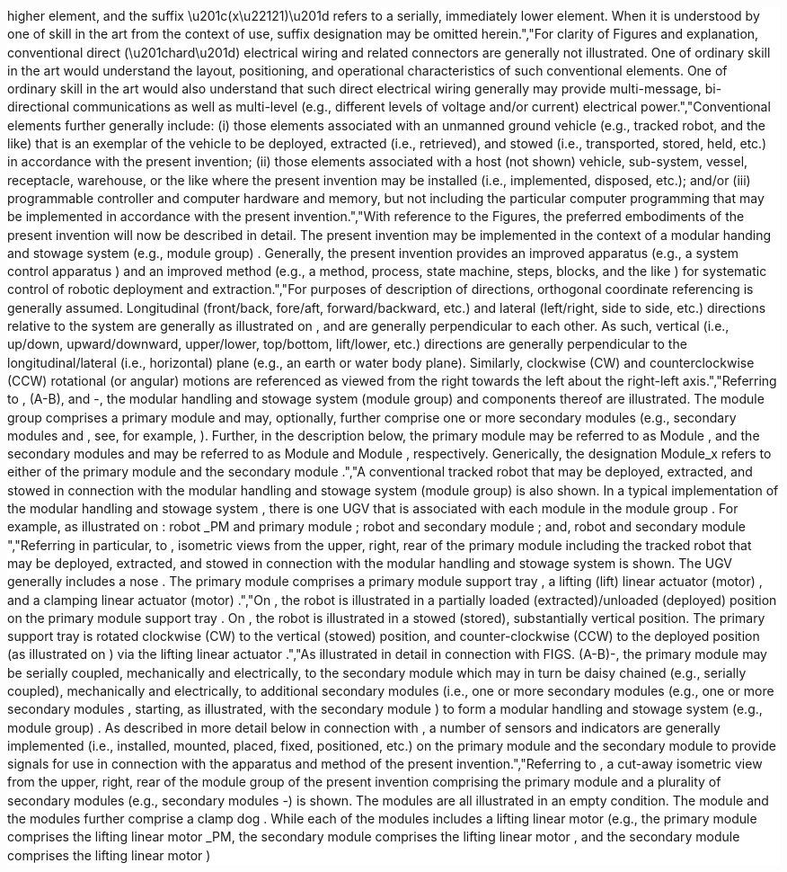 higher element, and the suffix \u201c(x\u22121)\u201d refers to a serially, immediately lower element. When it is understood by one of skill in the art from the context of use, suffix designation may be omitted herein.","For clarity of Figures and explanation, conventional direct (\u201chard\u201d) electrical wiring and related connectors are generally not illustrated. One of ordinary skill in the art would understand the layout, positioning, and operational characteristics of such conventional elements. One of ordinary skill in the art would also understand that such direct electrical wiring generally may provide multi-message, bi-directional communications as well as multi-level (e.g., different levels of voltage and\/or current) electrical power.","Conventional elements further generally include: (i) those elements associated with an unmanned ground vehicle (e.g., tracked robot, and the like) that is an exemplar of the vehicle to be deployed, extracted (i.e., retrieved), and stowed (i.e., transported, stored, held, etc.) in accordance with the present invention; (ii) those elements associated with a host (not shown) vehicle, sub-system, vessel, receptacle, warehouse, or the like where the present invention may be installed (i.e., implemented, disposed, etc.); and\/or (iii) programmable controller and computer hardware and memory, but not including the particular computer programming that may be implemented in accordance with the present invention.","With reference to the Figures, the preferred embodiments of the present invention will now be described in detail. The present invention may be implemented in the context of a modular handing and stowage system (e.g., module group) . Generally, the present invention provides an improved apparatus (e.g., a system control apparatus ) and an improved method (e.g., a method, process, state machine, steps, blocks, and the like ) for systematic control of robotic deployment and extraction.","For purposes of description of directions, orthogonal coordinate referencing is generally assumed. Longitudinal (front\/back, fore\/aft, forward\/backward, etc.) and lateral (left\/right, side to side, etc.) directions relative to the system  are generally as illustrated on , and are generally perpendicular to each other. As such, vertical (i.e., up\/down, upward\/downward, upper\/lower, top\/bottom, lift\/lower, etc.) directions are generally perpendicular to the longitudinal\/lateral (i.e., horizontal) plane (e.g., an earth or water body plane). Similarly, clockwise (CW) and counterclockwise (CCW) rotational (or angular) motions are referenced as viewed from the right towards the left about the right-left axis.","Referring to , (A-B), and -, the modular handling and stowage system (module group)  and components thereof are illustrated. The module group  comprises a primary module  and may, optionally, further comprise one or more secondary modules  (e.g., secondary modules and , see, for example, ). Further, in the description below, the primary module  may be referred to as Module , and the secondary modules and may be referred to as Module  and Module , respectively. Generically, the designation Module_x refers to either of the primary module  and the secondary module .","A conventional tracked robot  that may be deployed, extracted, and stowed in connection with the modular handling and stowage system (module group)  is also shown. In a typical implementation of the modular handling and stowage system , there is one UGV  that is associated with each module in the module group . For example, as illustrated on : robot _PM and primary module ; robot and secondary module ; and, robot and secondary module ","Referring in particular, to , isometric views from the upper, right, rear of the primary module  including the tracked robot  that may be deployed, extracted, and stowed in connection with the modular handling and stowage system  is shown. The UGV  generally includes a nose . The primary module  comprises a primary module support tray , a lifting (lift) linear actuator (motor) , and a clamping linear actuator (motor) .","On , the robot  is illustrated in a partially loaded (extracted)\/unloaded (deployed) position on the primary module support tray . On , the robot  is illustrated in a stowed (stored), substantially vertical position. The primary support tray  is rotated clockwise (CW) to the vertical (stowed) position, and counter-clockwise (CCW) to the deployed position (as illustrated on ) via the lifting linear actuator .","As illustrated in detail in connection with FIGS. (A-B)-, the primary module  may be serially coupled, mechanically and electrically, to the secondary module which may in turn be daisy chained (e.g., serially coupled), mechanically and electrically, to additional secondary modules  (i.e., one or more secondary modules (e.g., one or more secondary modules , starting, as illustrated, with the secondary module ) to form a modular handling and stowage system (e.g., module group) . As described in more detail below in connection with , a number of sensors and indicators are generally implemented (i.e., installed, mounted, placed, fixed, positioned, etc.) on the primary module  and the secondary module  to provide signals for use in connection with the apparatus and method of the present invention.","Referring to , a cut-away isometric view from the upper, right, rear of the module group  of the present invention comprising the primary module  and a plurality of secondary modules  (e.g., secondary modules -) is shown. The modules are all illustrated in an empty condition. The module  and the modules  further comprise a clamp dog . While each of the modules includes a lifting linear motor  (e.g., the primary module  comprises the lifting linear motor _PM, the secondary module comprises the lifting linear motor , and the secondary module comprises the lifting linear motor )